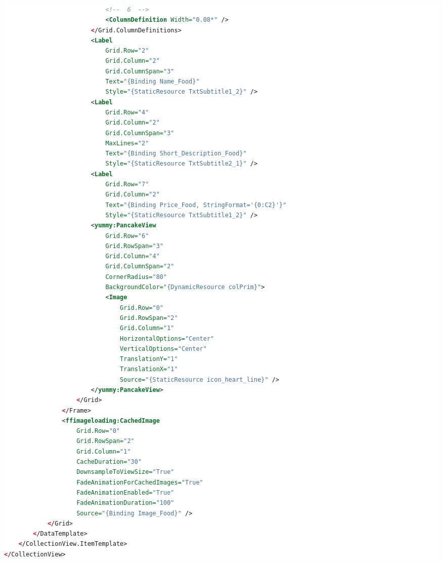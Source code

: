 ```xml
                            <!--  6  -->
                            <ColumnDefinition Width="0.08*" />
                        </Grid.ColumnDefinitions>
                        <Label
                            Grid.Row="2"
                            Grid.Column="2"
                            Grid.ColumnSpan="3"
                            Text="{Binding Name_Food}"
                            Style="{StaticResource TxtSubtitle1_2}" />
                        <Label
                            Grid.Row="4"
                            Grid.Column="2"
                            Grid.ColumnSpan="3"
                            MaxLines="2"
                            Text="{Binding Short_Description_Food}"
                            Style="{StaticResource TxtSubtitle2_1}" />
                        <Label
                            Grid.Row="7"
                            Grid.Column="2"
                            Text="{Binding Price_Food, StringFormat='{0:C2}'}"
                            Style="{StaticResource TxtSubtitle1_2}" />
                        <yummy:PancakeView
                            Grid.Row="6"
                            Grid.RowSpan="3"
                            Grid.Column="4"
                            Grid.ColumnSpan="2"
                            CornerRadius="80"
                            BackgroundColor="{DynamicResource colPrim}">
                            <Image
                                Grid.Row="0"
                                Grid.RowSpan="2"
                                Grid.Column="1"
                                HorizontalOptions="Center"
                                VerticalOptions="Center"
                                TranslationY="1"
                                TranslationX="1"
                                Source="{StaticResource icon_heart_line}" />
                        </yummy:PancakeView>
                    </Grid>
                </Frame>
                <ffimageloading:CachedImage
                    Grid.Row="0"
                    Grid.RowSpan="2"
                    Grid.Column="1"
                    CacheDuration="30"
                    DownsampleToViewSize="True"
                    FadeAnimationForCachedImages="True"
                    FadeAnimationEnabled="True"
                    FadeAnimationDuration="100"
                    Source="{Binding Image_Food}" />
            </Grid>
        </DataTemplate>
    </CollectionView.ItemTemplate>
</CollectionView>
```
